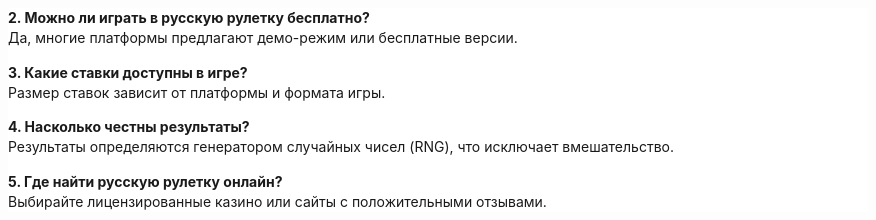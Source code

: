 **2. Можно ли играть в русскую рулетку бесплатно?**  
Да, многие платформы предлагают демо-режим или бесплатные версии.  

**3. Какие ставки доступны в игре?**  
Размер ставок зависит от платформы и формата игры.  

**4. Насколько честны результаты?**  
Результаты определяются генератором случайных чисел (RNG), что исключает вмешательство.  

**5. Где найти русскую рулетку онлайн?**  
Выбирайте лицензированные казино или сайты с положительными отзывами.  
